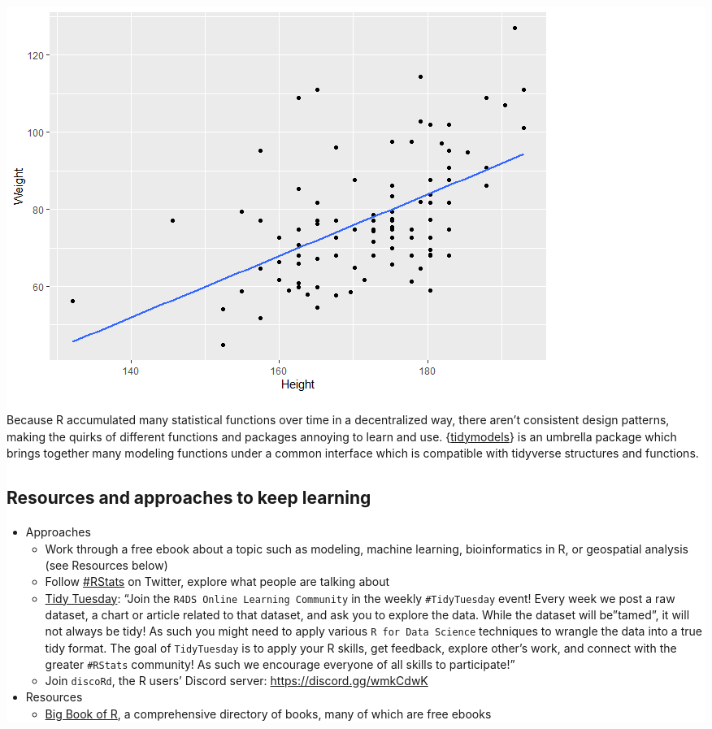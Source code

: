 ![](session_4-filled_files/figure-gfm/unnamed-chunk-13-1.png)

Because R accumulated many statistical functions over time in a
decentralized way, there aren’t consistent design patterns, making the
quirks of different functions and packages annoying to learn and use.
{[tidymodels](https://www.tidymodels.org/)} is an umbrella package which
brings together many modeling functions under a common interface which
is compatible with tidyverse structures and functions.

## Resources and approaches to keep learning

-   Approaches
    -   Work through a free ebook about a topic such as modeling,
        machine learning, bioinformatics in R, or geospatial analysis
        (see Resources below)
    -   Follow [\#RStats](https://twitter.com/hashtag/rstats) on
        Twitter, explore what people are talking about
    -   [Tidy Tuesday](https://github.com/rfordatascience/tidytuesday):
        “Join the `R4DS Online Learning Community` in the weekly
        `#TidyTuesday` event! Every week we post a raw dataset, a chart
        or article related to that dataset, and ask you to explore the
        data. While the dataset will be”tamed”, it will not always be
        tidy! As such you might need to apply various
        `R for Data Science` techniques to wrangle the data into a true
        tidy format. The goal of `TidyTuesday` is to apply your R
        skills, get feedback, explore other’s work, and connect with the
        greater `#RStats` community! As such we encourage everyone of
        all skills to participate!”
    -   Join `discoRd`, the R users’ Discord server:
        <https://discord.gg/wmkCdwK>
-   Resources
    -   [Big Book of R](https://www.bigbookofr.com/), a comprehensive
        directory of books, many of which are free ebooks
